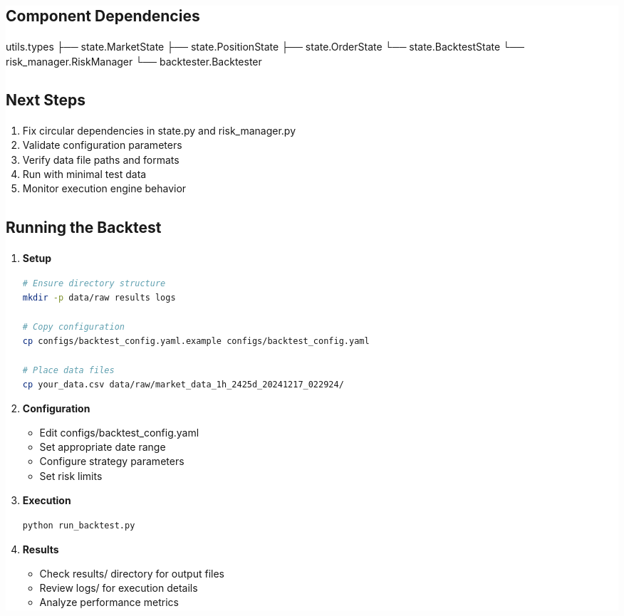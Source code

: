 ## Component Dependencies

utils.types
├── state.MarketState
├── state.PositionState
├── state.OrderState
└── state.BacktestState
└── risk_manager.RiskManager
└── backtester.Backtester



## Next Steps

1. Fix circular dependencies in state.py and risk_manager.py
2. Validate configuration parameters
3. Verify data file paths and formats
4. Run with minimal test data
5. Monitor execution engine behavior

## Running the Backtest

1. **Setup**
   ```bash
   # Ensure directory structure
   mkdir -p data/raw results logs
   
   # Copy configuration
   cp configs/backtest_config.yaml.example configs/backtest_config.yaml
   
   # Place data files
   cp your_data.csv data/raw/market_data_1h_2425d_20241217_022924/
   ```

2. **Configuration**
   - Edit configs/backtest_config.yaml
   - Set appropriate date range
   - Configure strategy parameters
   - Set risk limits

3. **Execution**
   ```bash
   python run_backtest.py
   ```

4. **Results**
   - Check results/ directory for output files
   - Review logs/ for execution details
   - Analyze performance metrics
